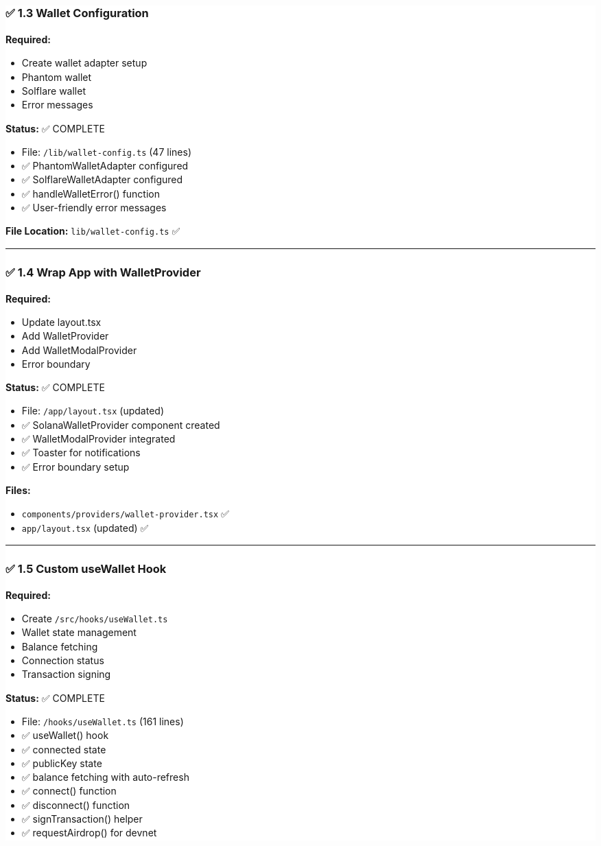 
### ✅ 1.3 Wallet Configuration
**Required:**
- Create wallet adapter setup
- Phantom wallet
- Solflare wallet
- Error messages

**Status:** ✅ COMPLETE
- File: `/lib/wallet-config.ts` (47 lines)
- ✅ PhantomWalletAdapter configured
- ✅ SolflareWalletAdapter configured
- ✅ handleWalletError() function
- ✅ User-friendly error messages

**File Location:** `lib/wallet-config.ts` ✅

---

### ✅ 1.4 Wrap App with WalletProvider
**Required:**
- Update layout.tsx
- Add WalletProvider
- Add WalletModalProvider
- Error boundary

**Status:** ✅ COMPLETE
- File: `/app/layout.tsx` (updated)
- ✅ SolanaWalletProvider component created
- ✅ WalletModalProvider integrated
- ✅ Toaster for notifications
- ✅ Error boundary setup

**Files:**
- `components/providers/wallet-provider.tsx` ✅
- `app/layout.tsx` (updated) ✅

---

### ✅ 1.5 Custom useWallet Hook
**Required:**
- Create `/src/hooks/useWallet.ts`
- Wallet state management
- Balance fetching
- Connection status
- Transaction signing

**Status:** ✅ COMPLETE
- File: `/hooks/useWallet.ts` (161 lines)
- ✅ useWallet() hook
- ✅ connected state
- ✅ publicKey state
- ✅ balance fetching with auto-refresh
- ✅ connect() function
- ✅ disconnect() function
- ✅ signTransaction() helper
- ✅ requestAirdrop() for devnet
